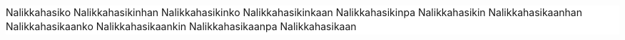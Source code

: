 Nalikkahasiko
Nalikkahasikinhan
Nalikkahasikinko
Nalikkahasikinkaan
Nalikkahasikinpa
Nalikkahasikin
Nalikkahasikaanhan
Nalikkahasikaanko
Nalikkahasikaankin
Nalikkahasikaanpa
Nalikkahasikaan
